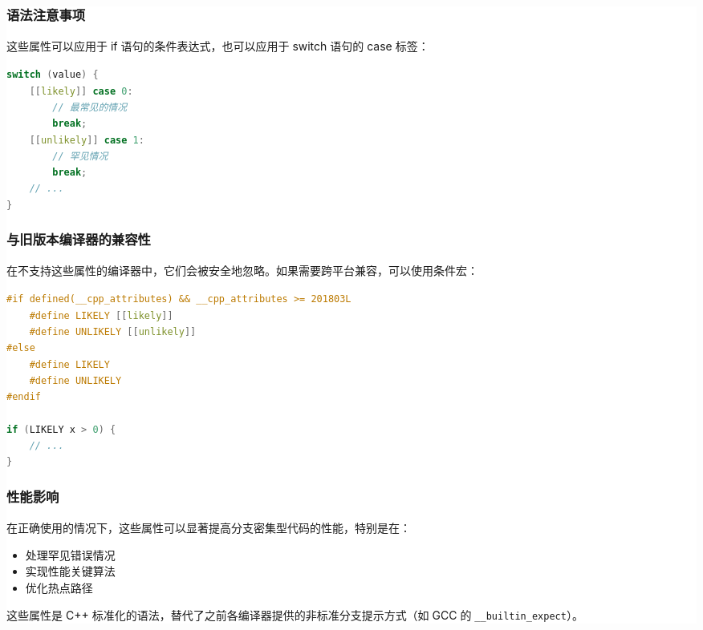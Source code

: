 
### 语法注意事项

这些属性可以应用于 if 语句的条件表达式，也可以应用于 switch 语句的 case 标签：

```cpp
switch (value) {
    [[likely]] case 0:
        // 最常见的情况
        break;
    [[unlikely]] case 1:
        // 罕见情况
        break;
    // ...
}
```

### 与旧版本编译器的兼容性

在不支持这些属性的编译器中，它们会被安全地忽略。如果需要跨平台兼容，可以使用条件宏：

```cpp
#if defined(__cpp_attributes) && __cpp_attributes >= 201803L
    #define LIKELY [[likely]]
    #define UNLIKELY [[unlikely]]
#else
    #define LIKELY
    #define UNLIKELY
#endif

if (LIKELY x > 0) {
    // ...
}
```

### 性能影响

在正确使用的情况下，这些属性可以显著提高分支密集型代码的性能，特别是在：

- 处理罕见错误情况
- 实现性能关键算法
- 优化热点路径

这些属性是 C++ 标准化的语法，替代了之前各编译器提供的非标准分支提示方式（如 GCC 的 `__builtin_expect`）。